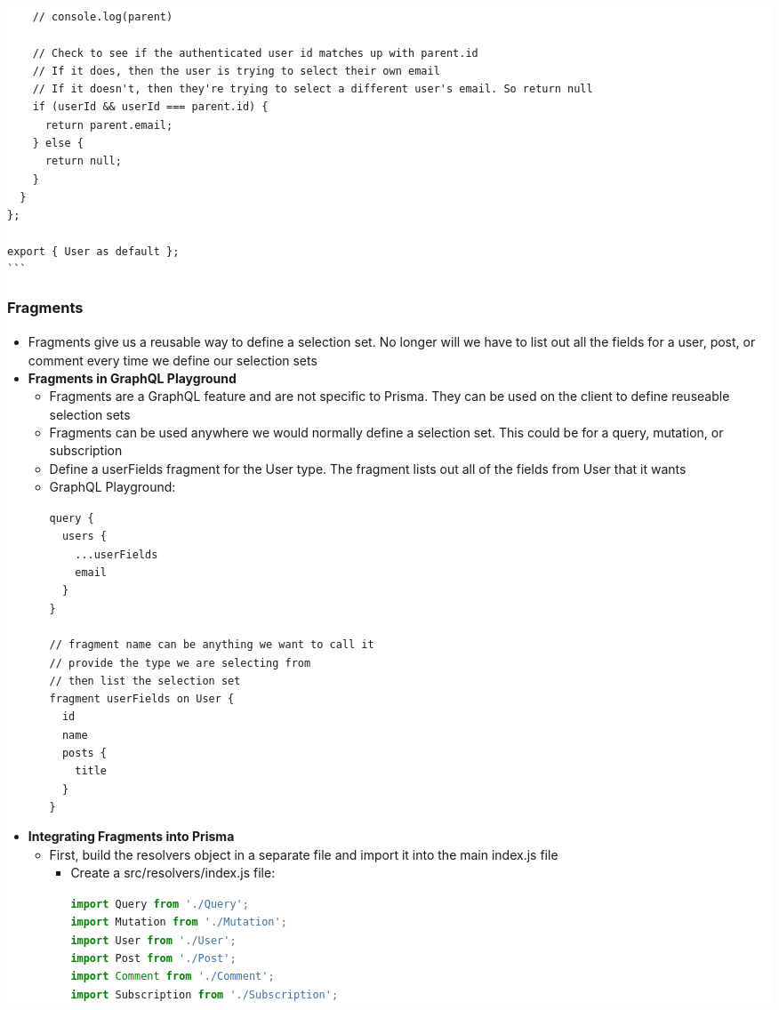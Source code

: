         // console.log(parent)

        // Check to see if the authenticated user id matches up with parent.id
        // If it does, then the user is trying to select their own email
        // If it doesn't, then they're trying to select a different user's email. So return null
        if (userId && userId === parent.id) {
          return parent.email;
        } else {
          return null;
        }
      }
    };

    export { User as default };
    ```

### Fragments
- Fragments give us a reusable way to define a selection set. No longer will we have to list out all the fields for a user, post, or comment every time we define our selection sets
- **Fragments in GraphQL Playground**
  - Fragments are a GraphQL feature and are not specific to Prisma. They can be used on the client to define reuseable selection sets
  - Fragments can be used anywhere we would normally define a selection set. This could be for a query, mutation, or subscription
  - Define a userFields fragment for the User type. The fragment lists out all of the fields from User that it wants
  - GraphQL Playground:
    ```
    query {
      users {
        ...userFields
        email
      }
    }

    // fragment name can be anything we want to call it
    // provide the type we are selecting from
    // then list the selection set
    fragment userFields on User {
      id
      name
      posts {
        title
      }
    }
    ```
- **Integrating Fragments into Prisma**
  - First, build the resolvers object in a separate file and import it into the main index.js file
    - Create a src/resolvers/index.js file: 
      ```js
      import Query from './Query';
      import Mutation from './Mutation';
      import User from './User';
      import Post from './Post';
      import Comment from './Comment';
      import Subscription from './Subscription';
